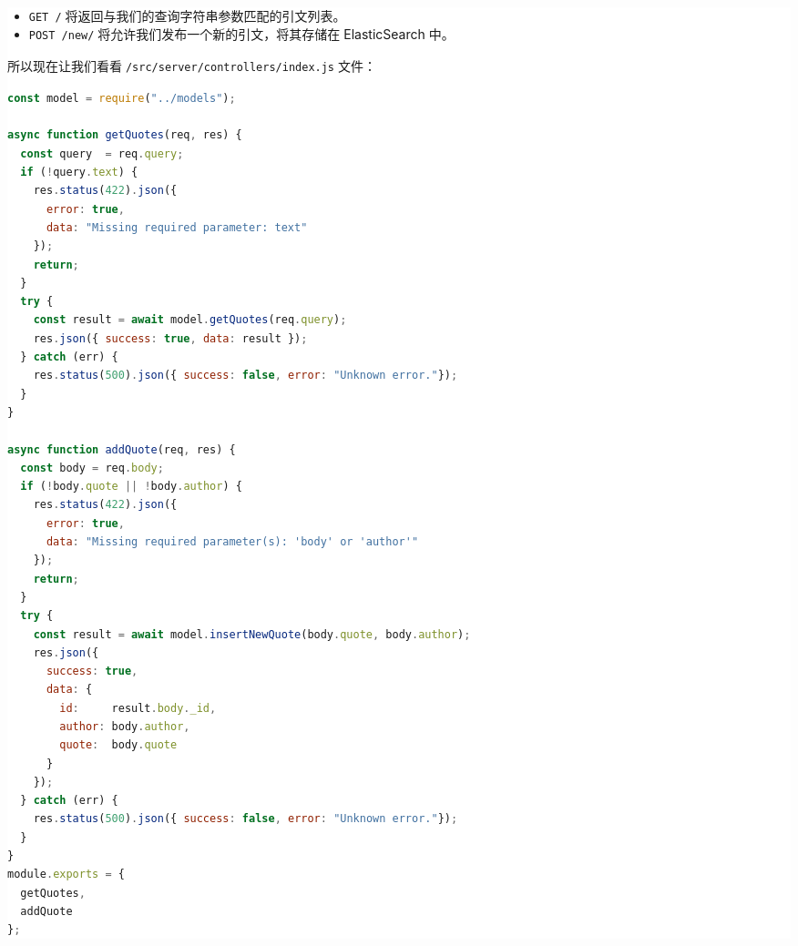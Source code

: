 - `GET /` 将返回与我们的查询字符串参数匹配的引文列表。
- `POST /new/` 将允许我们发布一个新的引文，将其存储在 ElasticSearch 中。

所以现在让我们看看 `/src/server/controllers/index.js` 文件：

```js
const model = require("../models");

async function getQuotes(req, res) {
  const query  = req.query;
  if (!query.text) {
    res.status(422).json({
      error: true,
      data: "Missing required parameter: text"
    });
    return;
  }
  try {
    const result = await model.getQuotes(req.query);
    res.json({ success: true, data: result });
  } catch (err) {
    res.status(500).json({ success: false, error: "Unknown error."});
  }
}

async function addQuote(req, res) {
  const body = req.body;
  if (!body.quote || !body.author) {
    res.status(422).json({
      error: true,
      data: "Missing required parameter(s): 'body' or 'author'"
    });
    return;
  }
  try {
    const result = await model.insertNewQuote(body.quote, body.author);
    res.json({ 
      success: true, 
      data: {
        id:     result.body._id,
        author: body.author,
        quote:  body.quote
      } 
    });
  } catch (err) {
    res.status(500).json({ success: false, error: "Unknown error."});
  }
}
module.exports = {
  getQuotes,
  addQuote
};
```
